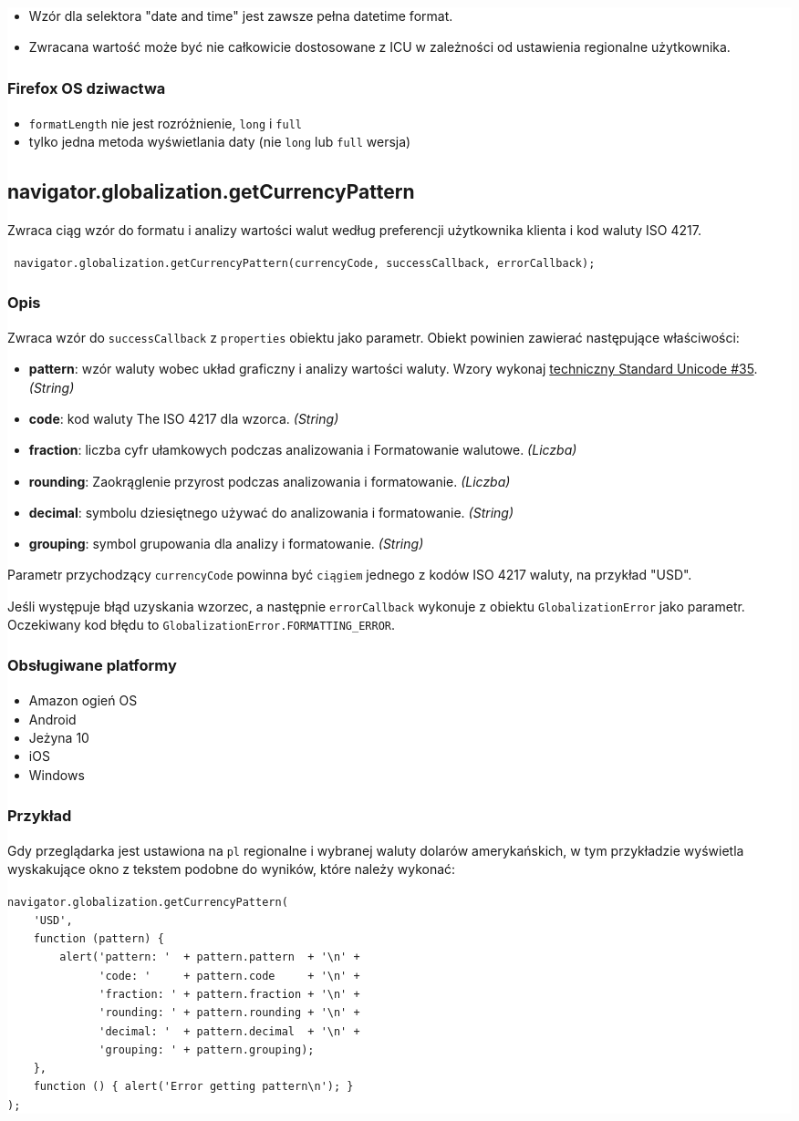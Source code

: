 *   Wzór dla selektora "date and time" jest zawsze pełna datetime format.

*   Zwracana wartość może być nie całkowicie dostosowane z ICU w zależności od ustawienia regionalne użytkownika.

### Firefox OS dziwactwa

*   `formatLength` nie jest rozróżnienie, `long` i `full` 
*   tylko jedna metoda wyświetlania daty (nie `long` lub `full` wersja)

## navigator.globalization.getCurrencyPattern

Zwraca ciąg wzór do formatu i analizy wartości walut według preferencji użytkownika klienta i kod waluty ISO 4217.

     navigator.globalization.getCurrencyPattern(currencyCode, successCallback, errorCallback);
    

### Opis

Zwraca wzór do `successCallback` z `properties` obiektu jako parametr. Obiekt powinien zawierać następujące właściwości:

*   **pattern**: wzór waluty wobec układ graficzny i analizy wartości waluty. Wzory wykonaj [techniczny Standard Unicode #35][1]. *(String)*

*   **code**: kod waluty The ISO 4217 dla wzorca. *(String)*

*   **fraction**: liczba cyfr ułamkowych podczas analizowania i Formatowanie walutowe. *(Liczba)*

*   **rounding**: Zaokrąglenie przyrost podczas analizowania i formatowanie. *(Liczba)*

*   **decimal**: symbolu dziesiętnego używać do analizowania i formatowanie. *(String)*

*   **grouping**: symbol grupowania dla analizy i formatowanie. *(String)*

Parametr przychodzący `currencyCode` powinna być `ciągiem` jednego z kodów ISO 4217 waluty, na przykład "USD".

Jeśli występuje błąd uzyskania wzorzec, a następnie `errorCallback` wykonuje z obiektu `GlobalizationError` jako parametr. Oczekiwany kod błędu to `GlobalizationError.FORMATTING_ERROR`.

### Obsługiwane platformy

*   Amazon ogień OS
*   Android
*   Jeżyna 10
*   iOS
*   Windows

### Przykład

Gdy przeglądarka jest ustawiona na `pl` regionalne i wybranej waluty dolarów amerykańskich, w tym przykładzie wyświetla wyskakujące okno z tekstem podobne do wyników, które należy wykonać:

    navigator.globalization.getCurrencyPattern(
        'USD',
        function (pattern) {
            alert('pattern: '  + pattern.pattern  + '\n' +
                  'code: '     + pattern.code     + '\n' +
                  'fraction: ' + pattern.fraction + '\n' +
                  'rounding: ' + pattern.rounding + '\n' +
                  'decimal: '  + pattern.decimal  + '\n' +
                  'grouping: ' + pattern.grouping);
        },
        function () { alert('Error getting pattern\n'); }
    );
    

 [1]: http://unicode.org/reports/tr35/tr35-4.html
 [2]: http://demo.icu-project.org/icu-bin/locexp?d_=en_US&_=en_US